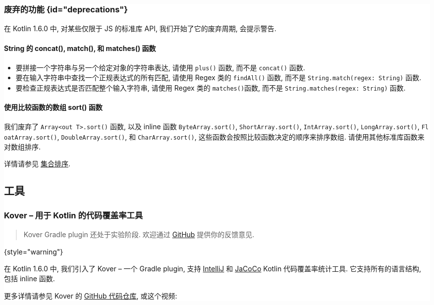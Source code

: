 ### 废弃的功能 {id="deprecations"}

在 Kotlin 1.6.0 中, 对某些仅限于 JS 的标准库 API, 我们开始了它的废弃周期, 会提示警告.

#### String 的 concat(), match(), 和 matches() 函数

* 要拼接一个字符串与另一个给定对象的字符串表达, 请使用 `plus()` 函数, 而不是 `concat()` 函数.
* 要在输入字符串中查找一个正规表达式的所有匹配, 请使用 Regex 类的 `findAll()` 函数, 而不是 `String.match(regex: String)` 函数.
* 要检查正规表达式是否匹配整个输入字符串, 请使用 Regex 类的 `matches()`函数, 而不是 `String.matches(regex: String)` 函数.

#### 使用比较函数的数组 sort() 函数

我们废弃了 `Array<out T>.sort()` 函数,
以及 inline 函数 `ByteArray.sort()`, `ShortArray.sort()`, `IntArray.sort()`,
`LongArray.sort()`, `FloatArray.sort()`, `DoubleArray.sort()`, 和 `CharArray.sort()`,
这些函数会按照比较函数决定的顺序来排序数组.
请使用其他标准库函数来对数组排序.

详情请参见 [集合排序](collection-ordering.md).

## 工具

### Kover – 用于 Kotlin 的代码覆盖率工具

> Kover Gradle plugin 还处于实验阶段.
> 欢迎通过 [GitHub](https://github.com/Kotlin/kotlinx-kover/issues) 提供你的反馈意见.
>
{style="warning"}

在 Kotlin 1.6.0 中, 我们引入了 Kover – 一个 Gradle plugin,
支持 [IntelliJ](https://github.com/JetBrains/intellij-coverage)
和 [JaCoCo](https://github.com/jacoco/jacoco) Kotlin 代码覆盖率统计工具.
它支持所有的语言结构, 包括 inline 函数.

更多详情请参见 Kover 的 [GitHub 代码仓库](https://github.com/Kotlin/kotlinx-kover),
或这个视频:

<video src="https://youtu.be/jNu5LY9HIbw" title="Kover – 代码覆盖率 Plugin"/>

## 协程 1.6.0-RC 版

`kotlinx.coroutines` [1.6.0-RC](https://github.com/Kotlin/kotlinx.coroutines/releases/tag/1.6.0-RC) 已发布了,
包括很多新功能和改进:

* 支持 [新的 Kotlin/Native 内存管理器](#preview-of-the-new-memory-manager)
* 引入了派发器 _views_ API, 可以限制并发, 而不需要创建额外的线程
* 从 Java 6 迁移到 Java 8 编译目标
* `kotlinx-coroutines-test`, 包括重新设计的 API 和跨平台支持
* 引入 [`CopyableThreadContextElement`](https://kotlinlang.org/api/kotlinx.coroutines/kotlinx-coroutines-core/kotlinx.coroutines/-copyable-thread-context-element/index.html),
  允许协程以线程安全的方式写访问 [`ThreadLocal`](https://docs.oracle.com/en/java/javase/11/docs/api/java.base/java/lang/ThreadLocal.html) 变量
